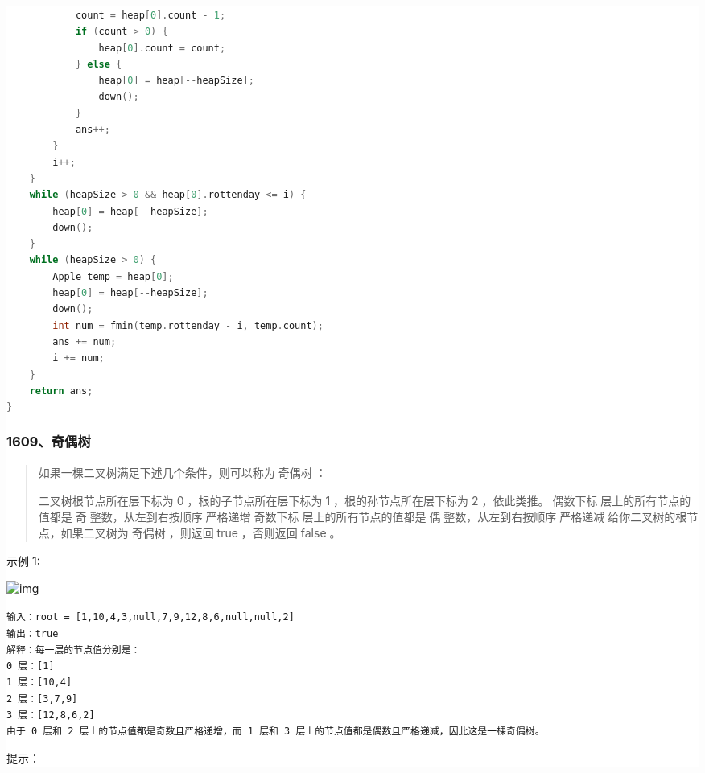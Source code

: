 ```C
            count = heap[0].count - 1;
            if (count > 0) {
                heap[0].count = count;
            } else {
                heap[0] = heap[--heapSize];
                down();
            }
            ans++;
        }
        i++;
    }
    while (heapSize > 0 && heap[0].rottenday <= i) {
        heap[0] = heap[--heapSize];
        down();
    }
    while (heapSize > 0) {
        Apple temp = heap[0];
        heap[0] = heap[--heapSize];
        down();
        int num = fmin(temp.rottenday - i, temp.count);
        ans += num;
        i += num;
    }
    return ans;
}
```

### 1609、奇偶树

>如果一棵二叉树满足下述几个条件，则可以称为 奇偶树 ：
>
>二叉树根节点所在层下标为 0 ，根的子节点所在层下标为 1 ，根的孙节点所在层下标为 2 ，依此类推。
>偶数下标 层上的所有节点的值都是 奇 整数，从左到右按顺序 严格递增
>奇数下标 层上的所有节点的值都是 偶 整数，从左到右按顺序 严格递减
>给你二叉树的根节点，如果二叉树为 奇偶树 ，则返回 true ，否则返回 false 。

示例 1:

![img](https://gitee.com/ceyewan/pic/raw/master/images/sample_1_1966.png)

```
输入：root = [1,10,4,3,null,7,9,12,8,6,null,null,2]
输出：true
解释：每一层的节点值分别是：
0 层：[1]
1 层：[10,4]
2 层：[3,7,9]
3 层：[12,8,6,2]
由于 0 层和 2 层上的节点值都是奇数且严格递增，而 1 层和 3 层上的节点值都是偶数且严格递减，因此这是一棵奇偶树。
```


提示：
